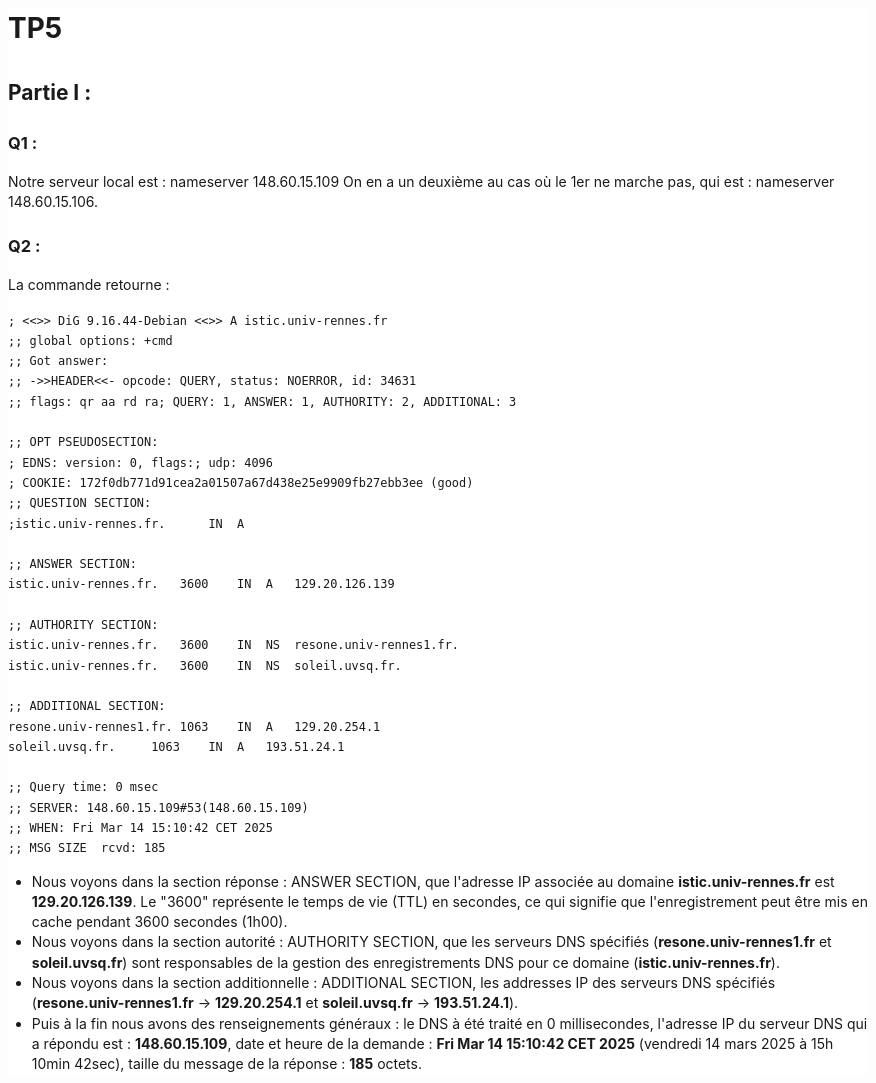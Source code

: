 # TP5

## Partie I :

### Q1 :

Notre serveur local est : nameserver 148.60.15.109
On en a un deuxième au cas où le 1er ne marche pas, qui est : nameserver 148.60.15.106.


### Q2 :

La commande retourne :


```
; <<>> DiG 9.16.44-Debian <<>> A istic.univ-rennes.fr
;; global options: +cmd
;; Got answer:
;; ->>HEADER<<- opcode: QUERY, status: NOERROR, id: 34631
;; flags: qr aa rd ra; QUERY: 1, ANSWER: 1, AUTHORITY: 2, ADDITIONAL: 3

;; OPT PSEUDOSECTION:
; EDNS: version: 0, flags:; udp: 4096
; COOKIE: 172f0db771d91cea2a01507a67d438e25e9909fb27ebb3ee (good)
;; QUESTION SECTION:
;istic.univ-rennes.fr.		IN	A

;; ANSWER SECTION:
istic.univ-rennes.fr.	3600	IN	A	129.20.126.139

;; AUTHORITY SECTION:
istic.univ-rennes.fr.	3600	IN	NS	resone.univ-rennes1.fr.
istic.univ-rennes.fr.	3600	IN	NS	soleil.uvsq.fr.

;; ADDITIONAL SECTION:
resone.univ-rennes1.fr.	1063	IN	A	129.20.254.1
soleil.uvsq.fr.		1063	IN	A	193.51.24.1

;; Query time: 0 msec
;; SERVER: 148.60.15.109#53(148.60.15.109)
;; WHEN: Fri Mar 14 15:10:42 CET 2025
;; MSG SIZE  rcvd: 185
```

- Nous voyons dans la section réponse : ANSWER SECTION, que l'adresse IP associée au domaine **istic.univ-rennes.fr** est **129.20.126.139**. Le "3600" représente le temps de vie (TTL) en secondes, ce qui signifie que l'enregistrement peut être mis en cache pendant 3600 secondes (1h00).
- Nous voyons dans la section autorité : AUTHORITY SECTION, que les serveurs DNS spécifiés (**resone.univ-rennes1.fr** et **soleil.uvsq.fr**) sont responsables de la gestion des enregistrements DNS pour ce domaine (**istic.univ-rennes.fr**).
- Nous voyons dans la section additionnelle : ADDITIONAL SECTION, les addresses IP des serveurs DNS spécifiés (**resone.univ-rennes1.fr** -> **129.20.254.1** et **soleil.uvsq.fr** -> **193.51.24.1**).
- Puis à la fin nous avons des renseignements généraux : le DNS à été traité en 0 millisecondes, l'adresse IP du serveur DNS qui a répondu est : **148.60.15.109**, date et heure de la demande : **Fri Mar 14 15:10:42 CET 2025** (vendredi 14 mars 2025 à 15h 10min 42sec), taille du message de la réponse : **185** octets.
